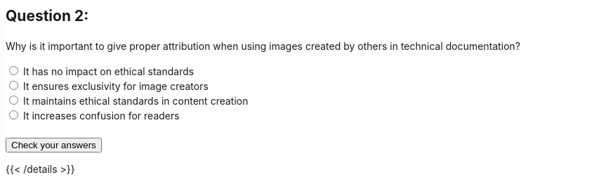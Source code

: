   <h2>Question 2:</h2>
  <p>Why is it important to give proper attribution when using images created by others in technical documentation?</p>
  <label>
    <input type="radio" name="question2" value="no impact"> It has no impact on ethical standards
  </label><br>
  <label>
    <input type="radio" name="question2" value="exclusivity"> It ensures exclusivity for image creators
  </label><br>
  <label>
    <input type="radio" name="question2" value="ethical"> It maintains ethical standards in content creation
  </label><br>
  <label>
    <input type="radio" name="question2" value="confusion"> It increases confusion for readers
  </label><br>

  <br>
  <input type="submit" value="Check your answers" onclick="gradeQuiz()">
</form>

<p id="result"></p>

<script>
  function gradeQuiz() {
    event.preventDefault(); // Prevent form submission

    const answers = {
      question1: document.querySelector('input[name="question1"]:checked').value,
      question2: document.querySelector('input[name="question2"]:checked').value
    };

    // Correct answers
    const correctAnswers = {
      question1: "quality",
      question2: "ethical"
    };

    let score = 0;

    // Check answers and calculate score
    if (answers.question1 === correctAnswers.question1) {
      score++;
    }
    if (answers.question2 === correctAnswers.question2) {
      score++;
    }

    // Display the score
    document.getElementById('result').innerHTML = You scored ${score} out of 2;
  }
</script>

</body>

{{< /details >}}
